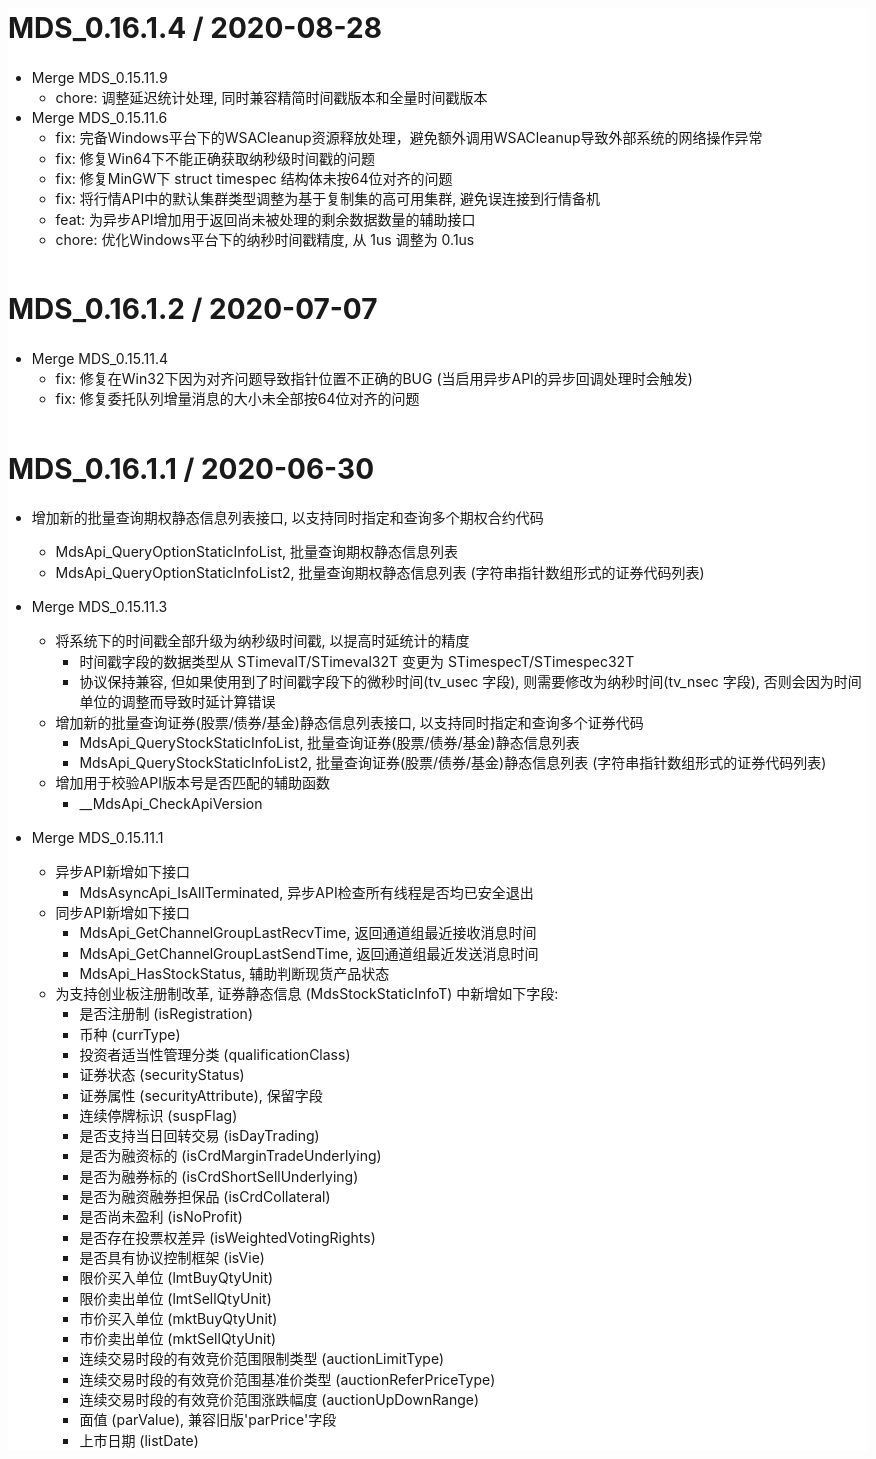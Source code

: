 MDS_0.16.1.4 / 2020-08-28
==============================================

  * Merge MDS_0.15.11.9
    - chore: 调整延迟统计处理, 同时兼容精简时间戳版本和全量时间戳版本
  * Merge MDS_0.15.11.6
    - fix: 完备Windows平台下的WSACleanup资源释放处理，避免额外调用WSACleanup导致外部系统的网络操作异常
    - fix: 修复Win64下不能正确获取纳秒级时间戳的问题
    - fix: 修复MinGW下 struct timespec 结构体未按64位对齐的问题
    - fix: 将行情API中的默认集群类型调整为基于复制集的高可用集群, 避免误连接到行情备机
    - feat: 为异步API增加用于返回尚未被处理的剩余数据数量的辅助接口
    - chore: 优化Windows平台下的纳秒时间戳精度, 从 1us 调整为 0.1us

MDS_0.16.1.2 / 2020-07-07
==============================================

  * Merge MDS_0.15.11.4
    - fix: 修复在Win32下因为对齐问题导致指针位置不正确的BUG (当启用异步API的异步回调处理时会触发)
    - fix: 修复委托队列增量消息的大小未全部按64位对齐的问题

MDS_0.16.1.1 / 2020-06-30
==============================================

  * 增加新的批量查询期权静态信息列表接口, 以支持同时指定和查询多个期权合约代码
    - MdsApi_QueryOptionStaticInfoList, 批量查询期权静态信息列表
    - MdsApi_QueryOptionStaticInfoList2, 批量查询期权静态信息列表 (字符串指针数组形式的证券代码列表)

  * Merge MDS_0.15.11.3
    - 将系统下的时间戳全部升级为纳秒级时间戳, 以提高时延统计的精度
      - 时间戳字段的数据类型从 STimevalT/STimeval32T 变更为 STimespecT/STimespec32T
      - 协议保持兼容, 但如果使用到了时间戳字段下的微秒时间(tv_usec 字段), 则需要修改为纳秒时间(tv_nsec 字段), 否则会因为时间单位的调整而导致时延计算错误
    - 增加新的批量查询证券(股票/债券/基金)静态信息列表接口, 以支持同时指定和查询多个证券代码
      - MdsApi_QueryStockStaticInfoList, 批量查询证券(股票/债券/基金)静态信息列表
      - MdsApi_QueryStockStaticInfoList2, 批量查询证券(股票/债券/基金)静态信息列表 (字符串指针数组形式的证券代码列表)
    - 增加用于校验API版本号是否匹配的辅助函数
      - __MdsApi_CheckApiVersion

  * Merge MDS_0.15.11.1
    - 异步API新增如下接口
      - MdsAsyncApi_IsAllTerminated, 异步API检查所有线程是否均已安全退出
    - 同步API新增如下接口
      - MdsApi_GetChannelGroupLastRecvTime, 返回通道组最近接收消息时间
      - MdsApi_GetChannelGroupLastSendTime, 返回通道组最近发送消息时间
      - MdsApi_HasStockStatus, 辅助判断现货产品状态
    - 为支持创业板注册制改革, 证券静态信息 (MdsStockStaticInfoT) 中新增如下字段:
      - 是否注册制 (isRegistration)
      - 币种 (currType)
      - 投资者适当性管理分类 (qualificationClass)
      - 证券状态 (securityStatus)
      - 证券属性 (securityAttribute), 保留字段
      - 连续停牌标识 (suspFlag)
      - 是否支持当日回转交易 (isDayTrading)
      - 是否为融资标的 (isCrdMarginTradeUnderlying)
      - 是否为融券标的 (isCrdShortSellUnderlying)
      - 是否为融资融券担保品 (isCrdCollateral)
      - 是否尚未盈利 (isNoProfit)
      - 是否存在投票权差异 (isWeightedVotingRights)
      - 是否具有协议控制框架 (isVie)
      - 限价买入单位 (lmtBuyQtyUnit)
      - 限价卖出单位 (lmtSellQtyUnit)
      - 市价买入单位 (mktBuyQtyUnit)
      - 市价卖出单位 (mktSellQtyUnit)
      - 连续交易时段的有效竞价范围限制类型 (auctionLimitType)
      - 连续交易时段的有效竞价范围基准价类型 (auctionReferPriceType)
      - 连续交易时段的有效竞价范围涨跌幅度 (auctionUpDownRange)
      - 面值 (parValue), 兼容旧版'parPrice'字段
      - 上市日期 (listDate)